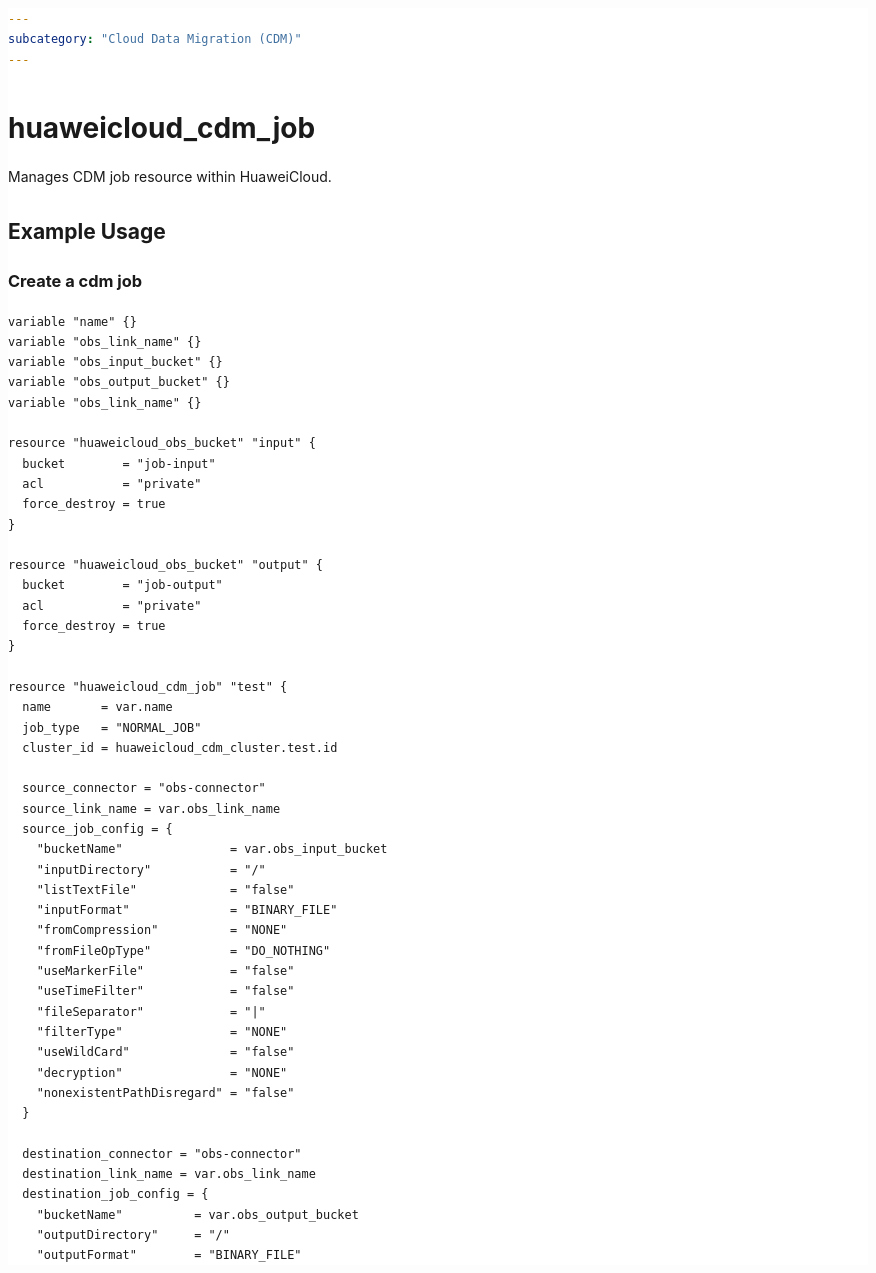 ```yaml
---
subcategory: "Cloud Data Migration (CDM)"
---
```


# huaweicloud_cdm_job

Manages CDM job resource within HuaweiCloud.

## Example Usage

### Create a cdm job

```hcl
variable "name" {}
variable "obs_link_name" {}
variable "obs_input_bucket" {}
variable "obs_output_bucket" {}
variable "obs_link_name" {}

resource "huaweicloud_obs_bucket" "input" {
  bucket        = "job-input"
  acl           = "private"
  force_destroy = true
}

resource "huaweicloud_obs_bucket" "output" {
  bucket        = "job-output"
  acl           = "private"
  force_destroy = true
}

resource "huaweicloud_cdm_job" "test" {
  name       = var.name
  job_type   = "NORMAL_JOB"
  cluster_id = huaweicloud_cdm_cluster.test.id

  source_connector = "obs-connector"
  source_link_name = var.obs_link_name
  source_job_config = {
    "bucketName"               = var.obs_input_bucket
    "inputDirectory"           = "/"
    "listTextFile"             = "false"
    "inputFormat"              = "BINARY_FILE"
    "fromCompression"          = "NONE"
    "fromFileOpType"           = "DO_NOTHING"
    "useMarkerFile"            = "false"
    "useTimeFilter"            = "false"
    "fileSeparator"            = "|"
    "filterType"               = "NONE"
    "useWildCard"              = "false"
    "decryption"               = "NONE"
    "nonexistentPathDisregard" = "false"
  }

  destination_connector = "obs-connector"
  destination_link_name = var.obs_link_name
  destination_job_config = {
    "bucketName"          = var.obs_output_bucket
    "outputDirectory"     = "/"
    "outputFormat"        = "BINARY_FILE"
```